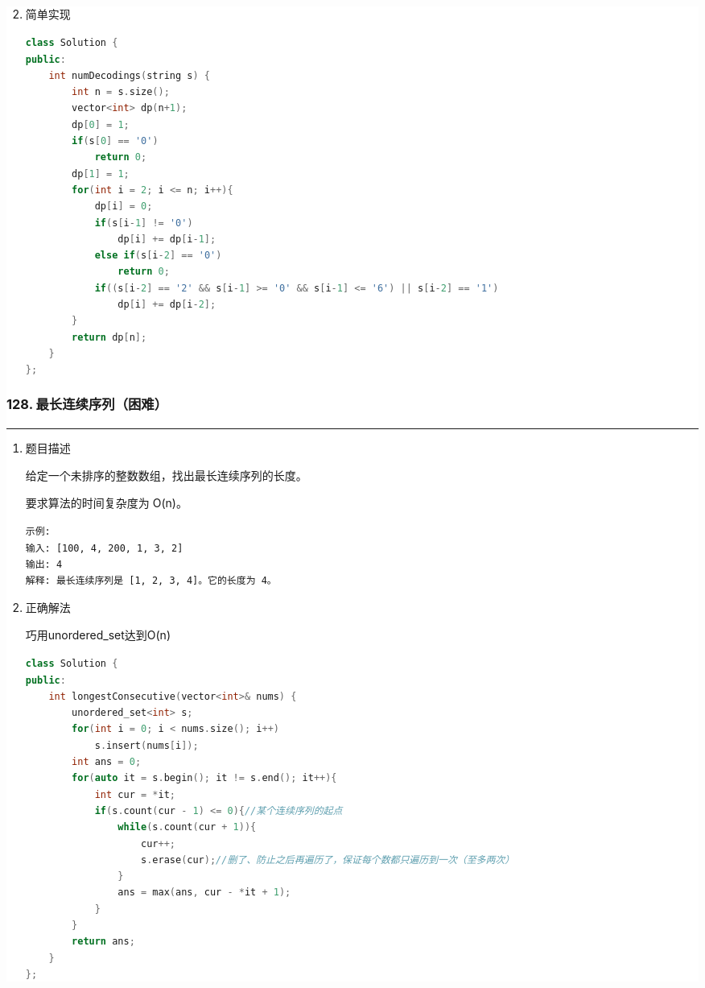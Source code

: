 2. 简单实现

   ```c++
   class Solution {
   public:
       int numDecodings(string s) {
           int n = s.size();
           vector<int> dp(n+1);
           dp[0] = 1;
           if(s[0] == '0')
               return 0;
           dp[1] = 1;
           for(int i = 2; i <= n; i++){
               dp[i] = 0;
               if(s[i-1] != '0')
                   dp[i] += dp[i-1];
               else if(s[i-2] == '0')
                   return 0;
               if((s[i-2] == '2' && s[i-1] >= '0' && s[i-1] <= '6') || s[i-2] == '1')
                   dp[i] += dp[i-2];
           }
           return dp[n];
       }
   };
   ```

### 128. 最长连续序列（困难）

---

1. 题目描述

   给定一个未排序的整数数组，找出最长连续序列的长度。

   要求算法的时间复杂度为 O(n)。

   ```
   示例:
   输入: [100, 4, 200, 1, 3, 2]
   输出: 4
   解释: 最长连续序列是 [1, 2, 3, 4]。它的长度为 4。
   ```

2. 正确解法

   巧用unordered_set达到O(n)

   ```c++
   class Solution {
   public:
       int longestConsecutive(vector<int>& nums) {
           unordered_set<int> s;
           for(int i = 0; i < nums.size(); i++)
               s.insert(nums[i]);
           int ans = 0;
           for(auto it = s.begin(); it != s.end(); it++){
               int cur = *it;
               if(s.count(cur - 1) <= 0){//某个连续序列的起点
                   while(s.count(cur + 1)){
                       cur++;
                       s.erase(cur);//删了、防止之后再遍历了，保证每个数都只遍历到一次（至多两次）
                   }
                   ans = max(ans, cur - *it + 1);
               }
           }
           return ans;
       }
   };
   ```